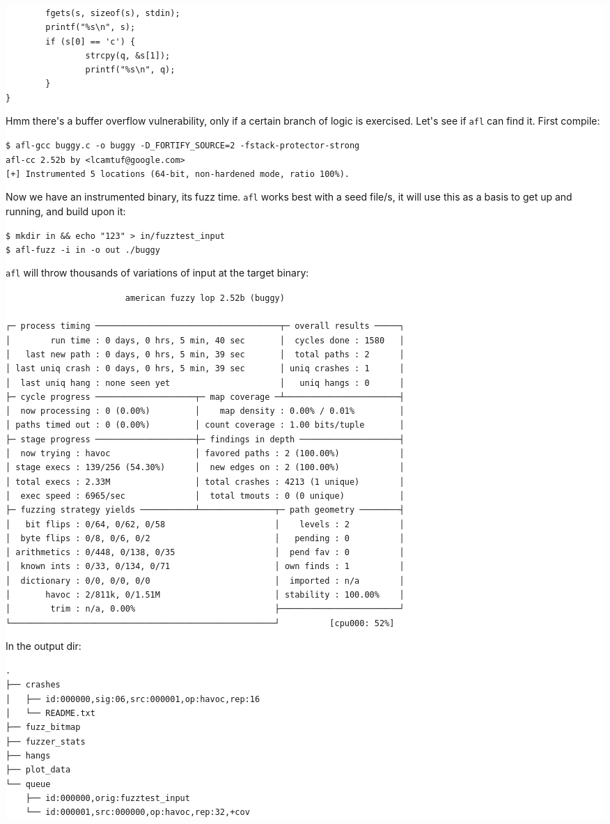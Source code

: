             fgets(s, sizeof(s), stdin);
            printf("%s\n", s);
            if (s[0] == 'c') {
                    strcpy(q, &s[1]);
                    printf("%s\n", q);
            }
    }

Hmm there's a buffer overflow vulnerability, only if a certain branch of logic is exercised. Let's see if `afl` can find it. First compile:

    $ afl-gcc buggy.c -o buggy -D_FORTIFY_SOURCE=2 -fstack-protector-strong
    afl-cc 2.52b by <lcamtuf@google.com>
    [+] Instrumented 5 locations (64-bit, non-hardened mode, ratio 100%).

Now we have an instrumented binary, its fuzz time. `afl` works best with a seed file/s, it will use this as a basis to get up and running, and build upon it:

    $ mkdir in && echo "123" > in/fuzztest_input
	$ afl-fuzz -i in -o out ./buggy

`afl` will throw thousands of variations of input at the target binary:

                            american fuzzy lop 2.52b (buggy)
    
    ┌─ process timing ─────────────────────────────────────┬─ overall results ─────┐
    │        run time : 0 days, 0 hrs, 5 min, 40 sec       │  cycles done : 1580   │
    │   last new path : 0 days, 0 hrs, 5 min, 39 sec       │  total paths : 2      │
    │ last uniq crash : 0 days, 0 hrs, 5 min, 39 sec       │ uniq crashes : 1      │
    │  last uniq hang : none seen yet                      │   uniq hangs : 0      │
    ├─ cycle progress ────────────────────┬─ map coverage ─┴───────────────────────┤
    │  now processing : 0 (0.00%)         │    map density : 0.00% / 0.01%         │
    │ paths timed out : 0 (0.00%)         │ count coverage : 1.00 bits/tuple       │
    ├─ stage progress ────────────────────┼─ findings in depth ────────────────────┤
    │  now trying : havoc                 │ favored paths : 2 (100.00%)            │
    │ stage execs : 139/256 (54.30%)      │  new edges on : 2 (100.00%)            │
    │ total execs : 2.33M                 │ total crashes : 4213 (1 unique)        │
    │  exec speed : 6965/sec              │  total tmouts : 0 (0 unique)           │
    ├─ fuzzing strategy yields ───────────┴───────────────┬─ path geometry ────────┤
    │   bit flips : 0/64, 0/62, 0/58                      │    levels : 2          │
    │  byte flips : 0/8, 0/6, 0/2                         │   pending : 0          │
    │ arithmetics : 0/448, 0/138, 0/35                    │  pend fav : 0          │
    │  known ints : 0/33, 0/134, 0/71                     │ own finds : 1          │
    │  dictionary : 0/0, 0/0, 0/0                         │  imported : n/a        │
    │       havoc : 2/811k, 0/1.51M                       │ stability : 100.00%    │
    │        trim : n/a, 0.00%                            ├────────────────────────┘
    └─────────────────────────────────────────────────────┘          [cpu000: 52%]

In the output dir:

    .
    ├── crashes
    │   ├── id:000000,sig:06,src:000001,op:havoc,rep:16
    │   └── README.txt
    ├── fuzz_bitmap
    ├── fuzzer_stats
    ├── hangs
    ├── plot_data
    └── queue
        ├── id:000000,orig:fuzztest_input
        └── id:000001,src:000000,op:havoc,rep:32,+cov
